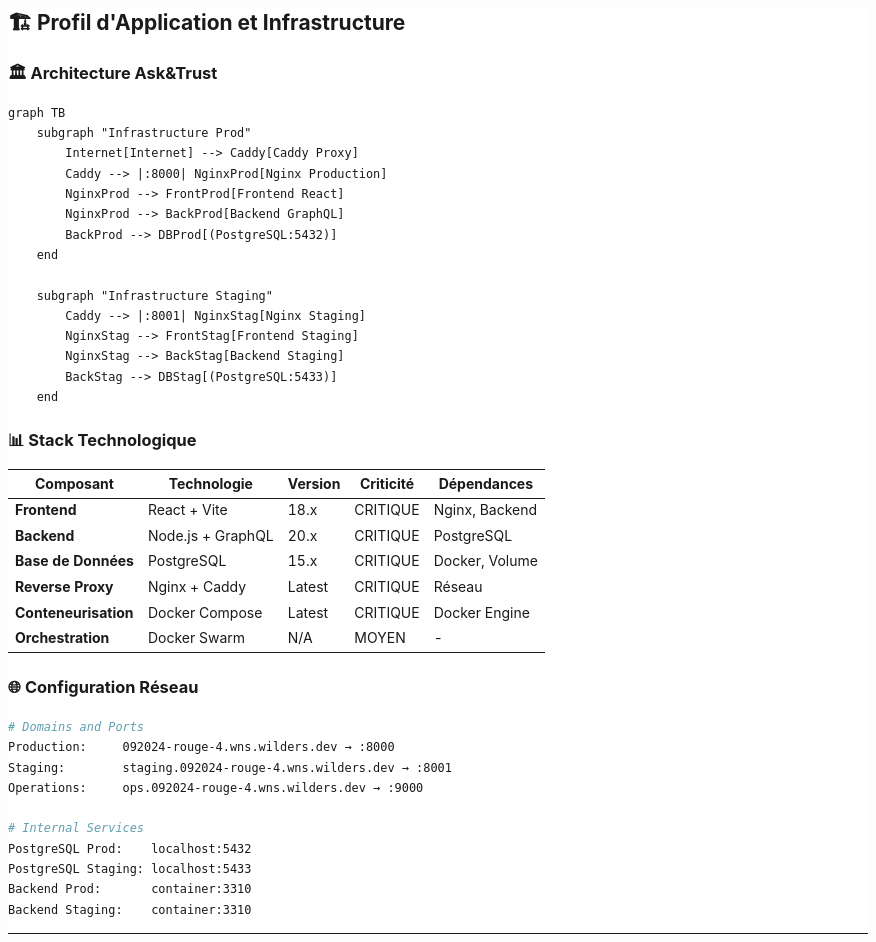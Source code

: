 ## 🏗️ Profil d'Application et Infrastructure

### 🏛️ Architecture Ask&Trust

```mermaid
graph TB
    subgraph "Infrastructure Prod"
        Internet[Internet] --> Caddy[Caddy Proxy]
        Caddy --> |:8000| NginxProd[Nginx Production]
        NginxProd --> FrontProd[Frontend React]
        NginxProd --> BackProd[Backend GraphQL]
        BackProd --> DBProd[(PostgreSQL:5432)]
    end

    subgraph "Infrastructure Staging"
        Caddy --> |:8001| NginxStag[Nginx Staging]
        NginxStag --> FrontStag[Frontend Staging]
        NginxStag --> BackStag[Backend Staging]
        BackStag --> DBStag[(PostgreSQL:5433)]
    end
```

### 📊 Stack Technologique

| **Composant**        | **Technologie**   | **Version** | **Criticité** | **Dépendances** |
| -------------------- | ----------------- | ----------- | ------------- | --------------- |
| **Frontend**         | React + Vite      | 18.x        | CRITIQUE      | Nginx, Backend  |
| **Backend**          | Node.js + GraphQL | 20.x        | CRITIQUE      | PostgreSQL      |
| **Base de Données**  | PostgreSQL        | 15.x        | CRITIQUE      | Docker, Volume  |
| **Reverse Proxy**    | Nginx + Caddy     | Latest      | CRITIQUE      | Réseau          |
| **Conteneurisation** | Docker Compose    | Latest      | CRITIQUE      | Docker Engine   |
| **Orchestration**    | Docker Swarm      | N/A         | MOYEN         | -               |

### 🌐 Configuration Réseau

```bash
# Domains and Ports
Production:     092024-rouge-4.wns.wilders.dev → :8000
Staging:        staging.092024-rouge-4.wns.wilders.dev → :8001
Operations:     ops.092024-rouge-4.wns.wilders.dev → :9000

# Internal Services
PostgreSQL Prod:    localhost:5432
PostgreSQL Staging: localhost:5433
Backend Prod:       container:3310
Backend Staging:    container:3310
```

---